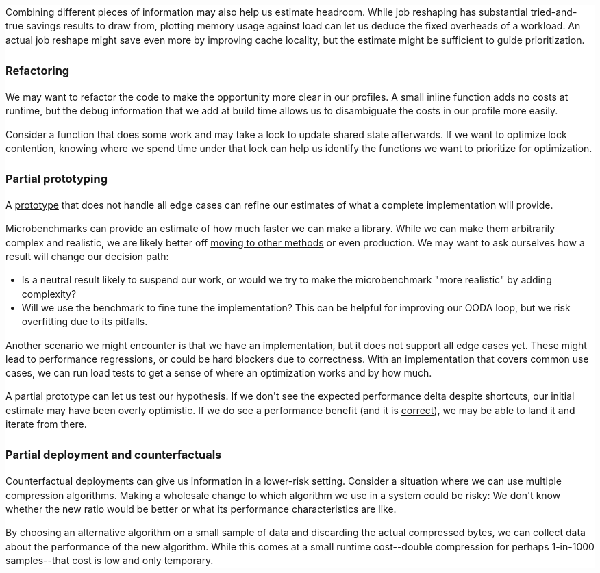 Combining different pieces of information may also help us estimate headroom.
While job reshaping has substantial tried-and-true savings results to draw from,
plotting memory usage against load can let us deduce the fixed overheads of a
workload. An actual job reshape might save even more by improving cache
locality, but the estimate might be sufficient to guide prioritization.

### Refactoring

We may want to refactor the code to make the opportunity more clear in our
profiles. A small inline function adds no costs at runtime, but the debug
information that we add at build time allows us to disambiguate the costs in our
profile more easily.

Consider a function that does some work and may take a lock to update shared
state afterwards. If we want to optimize lock contention, knowing where we spend
time under that lock can help us identify the functions we want to prioritize
for optimization.

### Partial prototyping

A [prototype](/fast/72) that does not handle all edge cases can refine our
estimates of what a complete implementation will provide.

[Microbenchmarks](/fast/75) can provide an estimate of how much faster we can
make a library. While we can make them arbitrarily complex and realistic, we are
likely better off [moving to other methods](/fast/39) or even production. We may
want to ask ourselves how a result will change our decision path:

*   Is a neutral result likely to suspend our work, or would we try to make the
    microbenchmark "more realistic" by adding complexity?
*   Will we use the benchmark to fine tune the implementation? This can be
    helpful for improving our OODA loop, but we risk overfitting due to its
    pitfalls.

Another scenario we might encounter is that we have an implementation, but it
does not support all edge cases yet. These might lead to performance
regressions, or could be hard blockers due to correctness. With an
implementation that covers common use cases, we can run load tests to get a
sense of where an optimization works and by how much.

A partial prototype can let us test our hypothesis. If we don't see the expected
performance delta despite shortcuts, our initial estimate may have been overly
optimistic. If we do see a performance benefit (and it is [correct](/fast/64)),
we may be able to land it and iterate from there.

### Partial deployment and counterfactuals

Counterfactual deployments can give us information in a lower-risk setting.
Consider a situation where we can use multiple compression algorithms. Making a
wholesale change to which algorithm we use in a system could be risky: We don't
know whether the new ratio would be better or what its performance
characteristics are like.

By choosing an alternative algorithm on a small sample of data and discarding
the actual compressed bytes, we can collect data about the performance of the
new algorithm. While this comes at a small runtime cost--double compression for
perhaps 1-in-1000 samples--that cost is low and only temporary.
